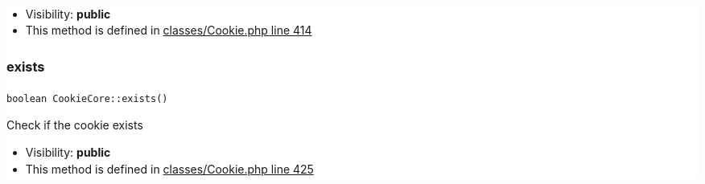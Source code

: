 


* Visibility: **public**
* This method is defined in [classes/Cookie.php line 414](https://github.com/PrestaShop/PrestaShop/blob/1.6.1.1/classes/Cookie.php#414)




### exists

    boolean CookieCore::exists()

Check if the cookie exists



* Visibility: **public**
* This method is defined in [classes/Cookie.php line 425](https://github.com/PrestaShop/PrestaShop/blob/1.6.1.1/classes/Cookie.php#425)




